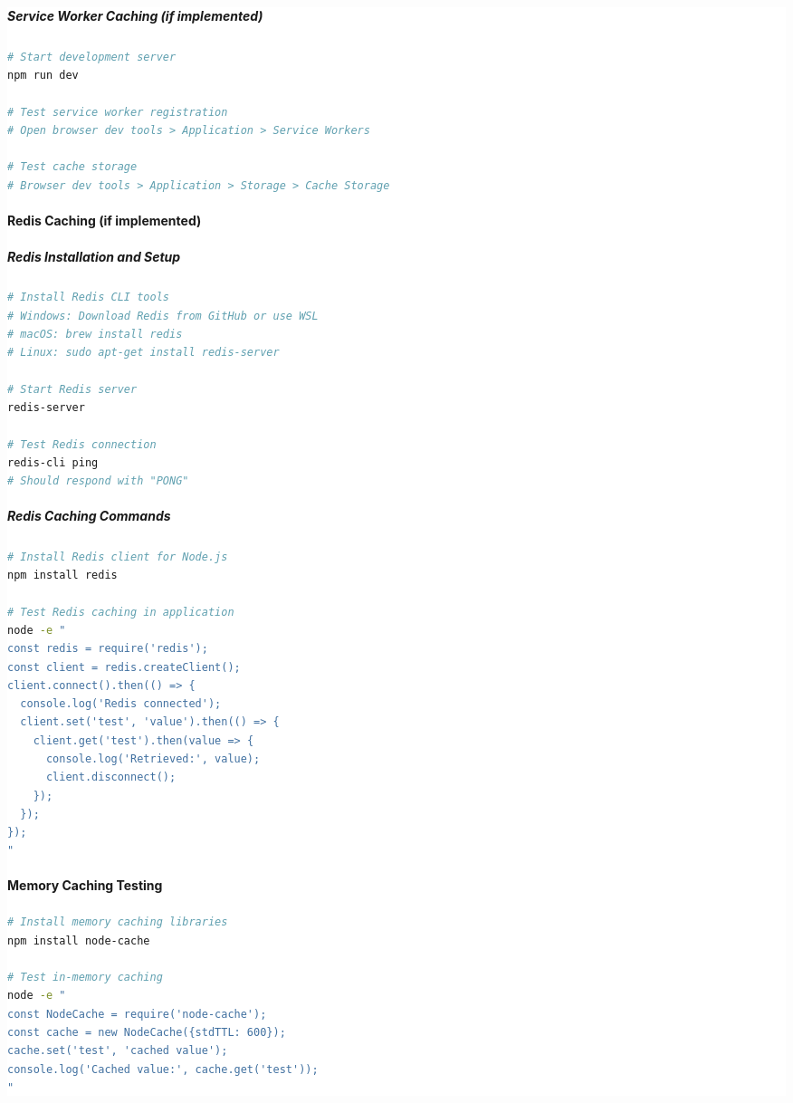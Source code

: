 ##### Service Worker Caching (if implemented)
```bash
# Start development server
npm run dev

# Test service worker registration
# Open browser dev tools > Application > Service Workers

# Test cache storage
# Browser dev tools > Application > Storage > Cache Storage
```

#### Redis Caching (if implemented)

##### Redis Installation and Setup
```bash
# Install Redis CLI tools
# Windows: Download Redis from GitHub or use WSL
# macOS: brew install redis
# Linux: sudo apt-get install redis-server

# Start Redis server
redis-server

# Test Redis connection
redis-cli ping
# Should respond with "PONG"
```

##### Redis Caching Commands
```bash
# Install Redis client for Node.js
npm install redis

# Test Redis caching in application
node -e "
const redis = require('redis');
const client = redis.createClient();
client.connect().then(() => {
  console.log('Redis connected');
  client.set('test', 'value').then(() => {
    client.get('test').then(value => {
      console.log('Retrieved:', value);
      client.disconnect();
    });
  });
});
"
```

#### Memory Caching Testing
```bash
# Install memory caching libraries
npm install node-cache

# Test in-memory caching
node -e "
const NodeCache = require('node-cache');
const cache = new NodeCache({stdTTL: 600});
cache.set('test', 'cached value');
console.log('Cached value:', cache.get('test'));
"
```
